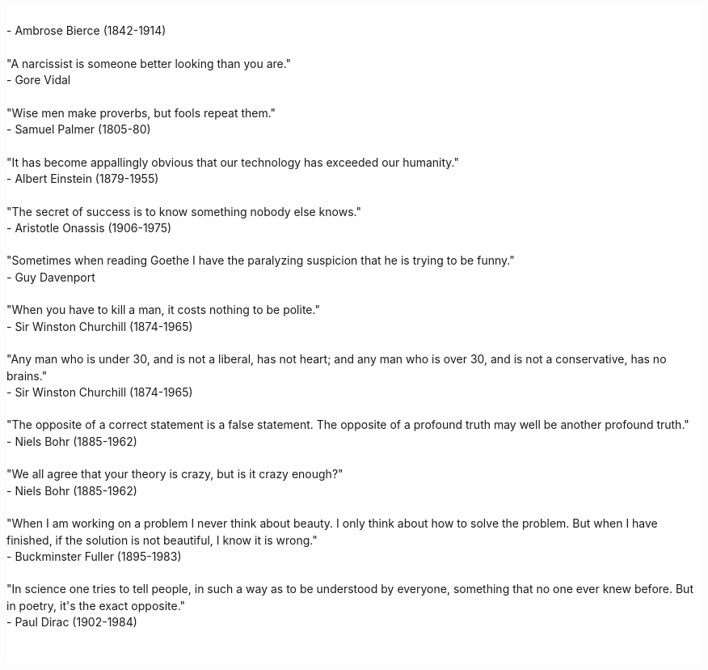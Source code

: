 <br>
- Ambrose Bierce (1842-1914)
<br>
<br>
"A narcissist is someone better looking than you are."
<br>
- Gore Vidal
<br>
<br>
"Wise men make proverbs, but fools repeat them."
<br>
- Samuel Palmer (1805-80)
<br>
<br>
"It has become appallingly obvious that our technology has exceeded our humanity."
<br>
- Albert Einstein (1879-1955)
<br>
<br>
"The secret of success is to know something nobody else knows."
<br>
- Aristotle Onassis (1906-1975)
<br>
<br>
"Sometimes when reading Goethe I have the paralyzing suspicion that he is trying to be funny."
<br>
- Guy Davenport
<br>
<br>
"When you have to kill a man, it costs nothing to be polite."
<br>
- Sir Winston Churchill (1874-1965)
<br>
<br>
"Any man who is under 30, and is not a liberal, has not heart; and any man who is over 30, and is not a conservative, has no brains."
<br>
- Sir Winston Churchill (1874-1965)
<br>
<br>
"The opposite of a correct statement is a false statement. The opposite of a profound truth may well be another profound truth."
<br>
- Niels Bohr (1885-1962)
<br>
<br>
"We all agree that your theory is crazy, but is it crazy enough?"
<br>
- Niels Bohr (1885-1962)
<br>
<br>
"When I am working on a problem I never think about beauty. I only think about how to solve the problem. But when I have finished, if the solution is not beautiful, I know it is wrong."
<br>
- Buckminster Fuller (1895-1983)
<br>
<br>
"In science one tries to tell people, in such a way as to be understood by everyone, something that no one ever knew before. But in poetry, it's the exact opposite."
<br>
- Paul Dirac (1902-1984)
<br>
<br>
<br>